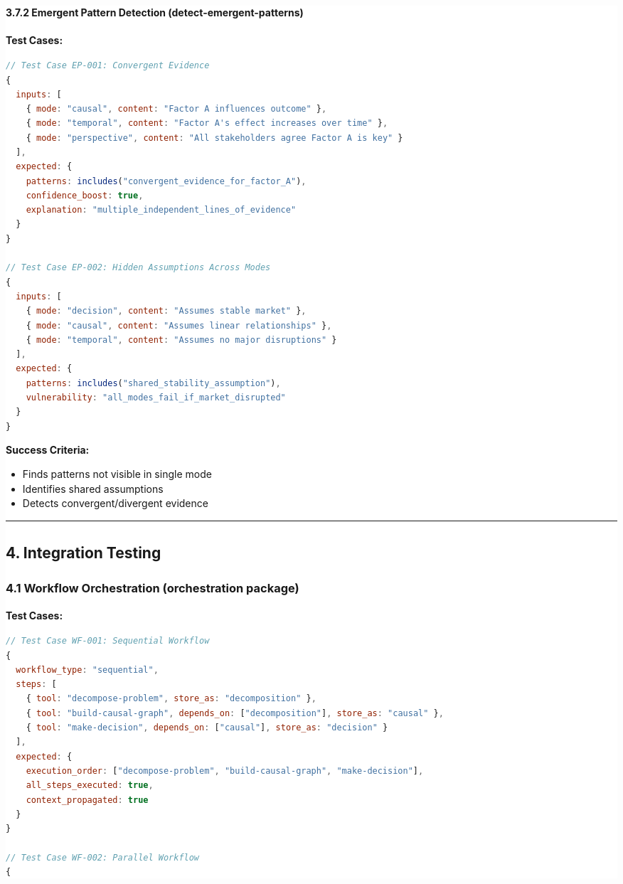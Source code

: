 #### 3.7.2 Emergent Pattern Detection (detect-emergent-patterns)

**Test Cases:**

```javascript
// Test Case EP-001: Convergent Evidence
{
  inputs: [
    { mode: "causal", content: "Factor A influences outcome" },
    { mode: "temporal", content: "Factor A's effect increases over time" },
    { mode: "perspective", content: "All stakeholders agree Factor A is key" }
  ],
  expected: {
    patterns: includes("convergent_evidence_for_factor_A"),
    confidence_boost: true,
    explanation: "multiple_independent_lines_of_evidence"
  }
}

// Test Case EP-002: Hidden Assumptions Across Modes
{
  inputs: [
    { mode: "decision", content: "Assumes stable market" },
    { mode: "causal", content: "Assumes linear relationships" },
    { mode: "temporal", content: "Assumes no major disruptions" }
  ],
  expected: {
    patterns: includes("shared_stability_assumption"),
    vulnerability: "all_modes_fail_if_market_disrupted"
  }
}
```

**Success Criteria:**
- Finds patterns not visible in single mode
- Identifies shared assumptions
- Detects convergent/divergent evidence

---

## 4. Integration Testing

### 4.1 Workflow Orchestration (orchestration package)

**Test Cases:**

```javascript
// Test Case WF-001: Sequential Workflow
{
  workflow_type: "sequential",
  steps: [
    { tool: "decompose-problem", store_as: "decomposition" },
    { tool: "build-causal-graph", depends_on: ["decomposition"], store_as: "causal" },
    { tool: "make-decision", depends_on: ["causal"], store_as: "decision" }
  ],
  expected: {
    execution_order: ["decompose-problem", "build-causal-graph", "make-decision"],
    all_steps_executed: true,
    context_propagated: true
  }
}

// Test Case WF-002: Parallel Workflow
{
```